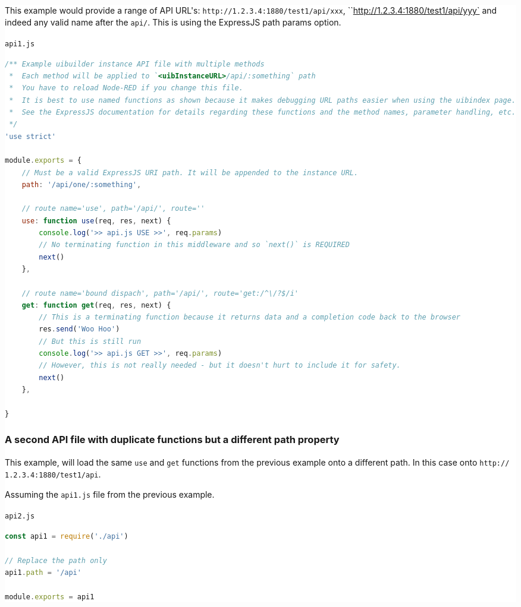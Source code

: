 This example would provide a range of API URL's: `http://1.2.3.4:1880/test1/api/xxx`, ``http://1.2.3.4:1880/test1/api/yyy` and indeed any valid name after the `api/`. This is using the ExpressJS path params option.

`api1.js`

```js
/** Example uibuilder instance API file with multiple methods
 *  Each method will be applied to `<uibInstanceURL>/api/:something` path
 *  You have to reload Node-RED if you change this file.
 *  It is best to use named functions as shown because it makes debugging URL paths easier when using the uibindex page.
 *  See the ExpressJS documentation for details regarding these functions and the method names, parameter handling, etc.
 */
'use strict'

module.exports = {
    // Must be a valid ExpressJS URI path. It will be appended to the instance URL.
    path: '/api/one/:something',

    // route name='use', path='/api/', route=''
    use: function use(req, res, next) {
        console.log('>> api.js USE >>', req.params)
        // No terminating function in this middleware and so `next()` is REQUIRED
        next()
    },

    // route name='bound dispach', path='/api/', route='get:/^\/?$/i'
    get: function get(req, res, next) {
        // This is a terminating function because it returns data and a completion code back to the browser
        res.send('Woo Hoo')
        // But this is still run
        console.log('>> api.js GET >>', req.params)
        // However, this is not really needed - but it doesn't hurt to include it for safety.
        next()
    },

}
```

### A second API file with duplicate functions but a different path property

This example, will load the same `use` and `get` functions from the previous example onto a different path.
In this case onto `http://1.2.3.4:1880/test1/api`.

Assuming the `api1.js` file from the previous example.

`api2.js`

```js
const api1 = require('./api')

// Replace the path only
api1.path = '/api'

module.exports = api1
```
